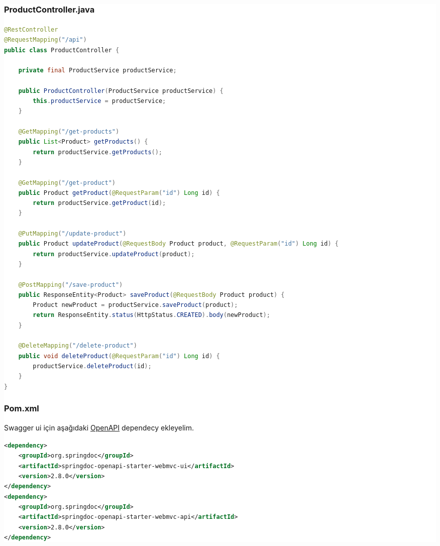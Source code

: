 ### ProductController.java

```java
@RestController
@RequestMapping("/api")
public class ProductController {

    private final ProductService productService;

    public ProductController(ProductService productService) {
        this.productService = productService;
    }

    @GetMapping("/get-products")
    public List<Product> getProducts() {
        return productService.getProducts();
    }

    @GetMapping("/get-product")
    public Product getProduct(@RequestParam("id") Long id) {
        return productService.getProduct(id);
    }

    @PutMapping("/update-product")
    public Product updateProduct(@RequestBody Product product, @RequestParam("id") Long id) {
        return productService.updateProduct(product);
    }

    @PostMapping("/save-product")
    public ResponseEntity<Product> saveProduct(@RequestBody Product product) {
        Product newProduct = productService.saveProduct(product);
        return ResponseEntity.status(HttpStatus.CREATED).body(newProduct);
    }

    @DeleteMapping("/delete-product")
    public void deleteProduct(@RequestParam("id") Long id) {
        productService.deleteProduct(id);
    }
}
```

### Pom.xml

Swagger ui için aşağıdaki [OpenAPI](https://www.baeldung.com/spring-rest-openapi-documentation) dependecy ekleyelim.

```xml
<dependency>
	<groupId>org.springdoc</groupId>
	<artifactId>springdoc-openapi-starter-webmvc-ui</artifactId>
	<version>2.8.0</version>
</dependency>
<dependency>
	<groupId>org.springdoc</groupId>
	<artifactId>springdoc-openapi-starter-webmvc-api</artifactId>
	<version>2.8.0</version>
</dependency>
```
